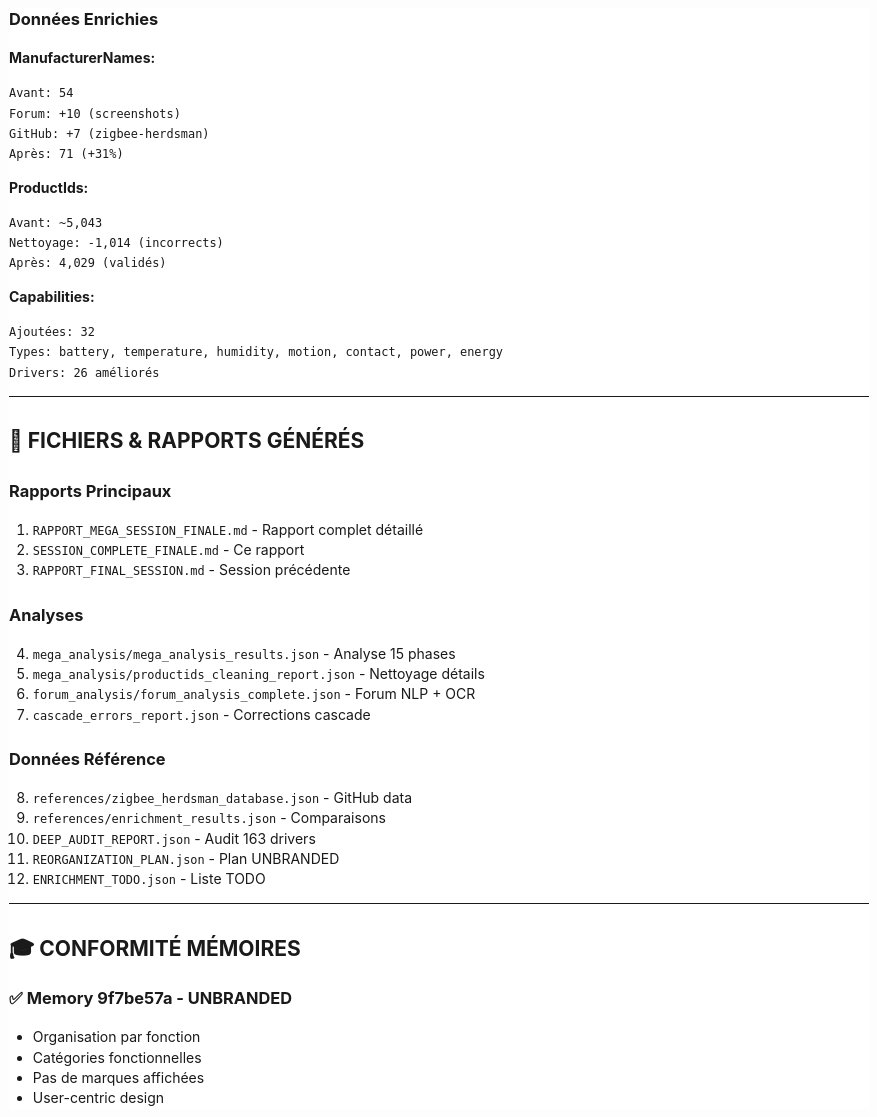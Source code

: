 ### Données Enrichies

**ManufacturerNames:**
```
Avant: 54
Forum: +10 (screenshots)
GitHub: +7 (zigbee-herdsman)
Après: 71 (+31%)
```

**ProductIds:**
```
Avant: ~5,043
Nettoyage: -1,014 (incorrects)
Après: 4,029 (validés)
```

**Capabilities:**
```
Ajoutées: 32
Types: battery, temperature, humidity, motion, contact, power, energy
Drivers: 26 améliorés
```

---

## 🔗 FICHIERS & RAPPORTS GÉNÉRÉS

### Rapports Principaux
1. `RAPPORT_MEGA_SESSION_FINALE.md` - Rapport complet détaillé
2. `SESSION_COMPLETE_FINALE.md` - Ce rapport
3. `RAPPORT_FINAL_SESSION.md` - Session précédente

### Analyses
4. `mega_analysis/mega_analysis_results.json` - Analyse 15 phases
5. `mega_analysis/productids_cleaning_report.json` - Nettoyage détails
6. `forum_analysis/forum_analysis_complete.json` - Forum NLP + OCR
7. `cascade_errors_report.json` - Corrections cascade

### Données Référence
8. `references/zigbee_herdsman_database.json` - GitHub data
9. `references/enrichment_results.json` - Comparaisons
10. `DEEP_AUDIT_REPORT.json` - Audit 163 drivers
11. `REORGANIZATION_PLAN.json` - Plan UNBRANDED
12. `ENRICHMENT_TODO.json` - Liste TODO

---

## 🎓 CONFORMITÉ MÉMOIRES

### ✅ Memory 9f7be57a - UNBRANDED
- Organisation par fonction
- Catégories fonctionnelles
- Pas de marques affichées
- User-centric design
